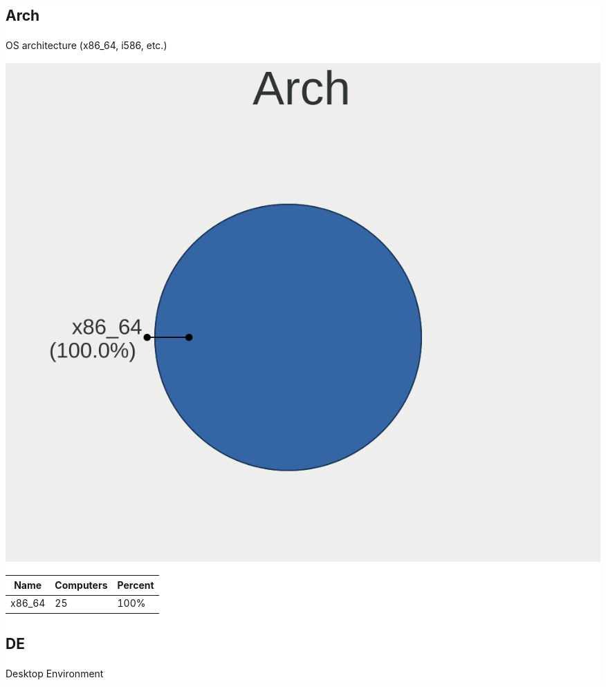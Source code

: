 Arch
----

OS architecture (x86_64, i586, etc.)

![Arch](./images/pie_chart/os_arch.svg)


| Name   | Computers | Percent |
|--------|-----------|---------|
| x86_64 | 25        | 100%    |

DE
--

Desktop Environment
